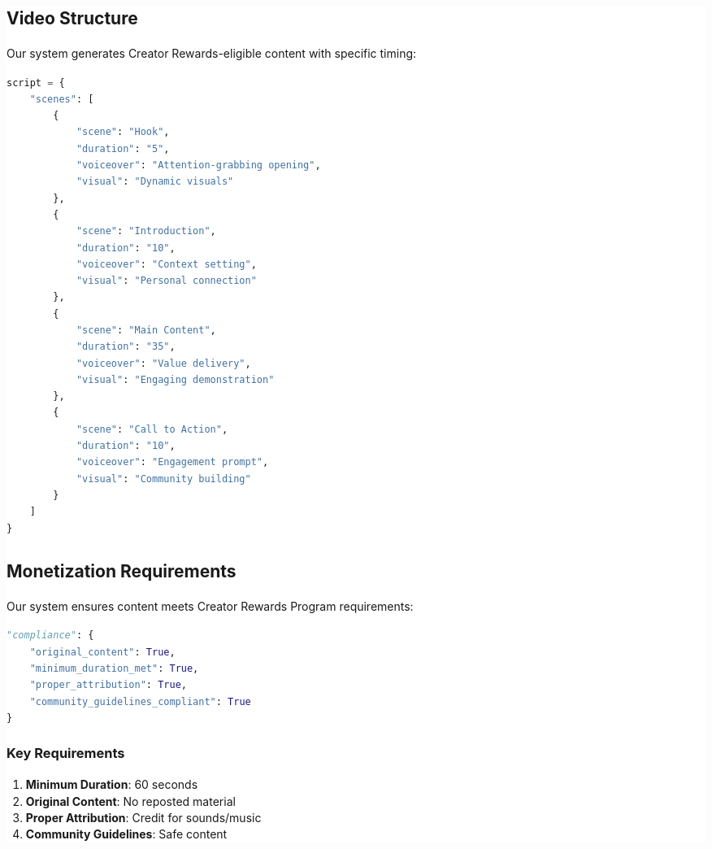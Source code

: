 ## Video Structure
Our system generates Creator Rewards-eligible content with specific timing:

```python
script = {
    "scenes": [
        {
            "scene": "Hook",
            "duration": "5",
            "voiceover": "Attention-grabbing opening",
            "visual": "Dynamic visuals"
        },
        {
            "scene": "Introduction",
            "duration": "10",
            "voiceover": "Context setting",
            "visual": "Personal connection"
        },
        {
            "scene": "Main Content",
            "duration": "35",
            "voiceover": "Value delivery",
            "visual": "Engaging demonstration"
        },
        {
            "scene": "Call to Action",
            "duration": "10",
            "voiceover": "Engagement prompt",
            "visual": "Community building"
        }
    ]
}
```

## Monetization Requirements
Our system ensures content meets Creator Rewards Program requirements:

```python
"compliance": {
    "original_content": True,
    "minimum_duration_met": True,
    "proper_attribution": True,
    "community_guidelines_compliant": True
}
```

### Key Requirements
1. **Minimum Duration**: 60 seconds
2. **Original Content**: No reposted material
3. **Proper Attribution**: Credit for sounds/music
4. **Community Guidelines**: Safe content
